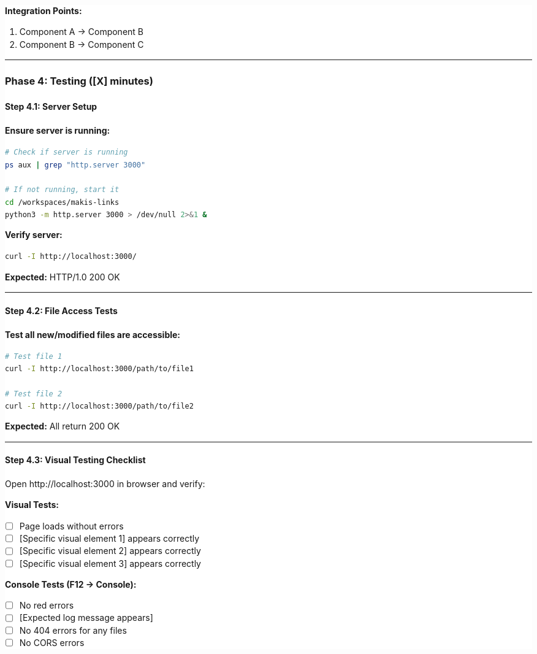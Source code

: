 **Integration Points:**
1. Component A → Component B
2. Component B → Component C

---

### Phase 4: Testing ([X] minutes)

#### Step 4.1: Server Setup

**Ensure server is running:**
```bash
# Check if server is running
ps aux | grep "http.server 3000"

# If not running, start it
cd /workspaces/makis-links
python3 -m http.server 3000 > /dev/null 2>&1 &
```

**Verify server:**
```bash
curl -I http://localhost:3000/
```

**Expected:** HTTP/1.0 200 OK

---

#### Step 4.2: File Access Tests

**Test all new/modified files are accessible:**
```bash
# Test file 1
curl -I http://localhost:3000/path/to/file1

# Test file 2
curl -I http://localhost:3000/path/to/file2
```

**Expected:** All return 200 OK

---

#### Step 4.3: Visual Testing Checklist

Open http://localhost:3000 in browser and verify:

**Visual Tests:**
- [ ] Page loads without errors
- [ ] [Specific visual element 1] appears correctly
- [ ] [Specific visual element 2] appears correctly
- [ ] [Specific visual element 3] appears correctly

**Console Tests (F12 → Console):**
- [ ] No red errors
- [ ] [Expected log message appears]
- [ ] No 404 errors for any files
- [ ] No CORS errors
